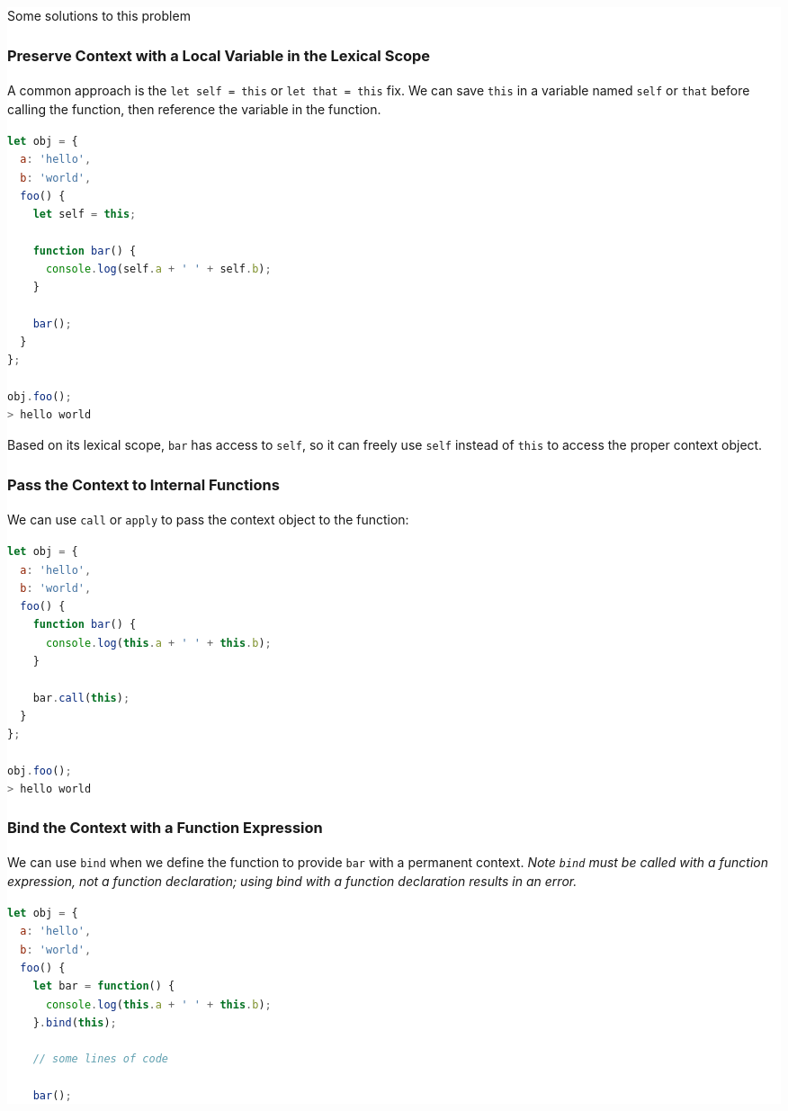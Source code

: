 
Some solutions to this problem
### Preserve Context with a Local Variable in the Lexical Scope
A common approach is the `let self = this` or `let that = this` fix. We can save `this` in a variable named `self` or `that` before calling the function, then reference the variable in the function.
```js
let obj = {
  a: 'hello',
  b: 'world',
  foo() {
    let self = this;

    function bar() {
      console.log(self.a + ' ' + self.b);
    }

    bar();
  }
};

obj.foo();
> hello world
```
Based on its lexical scope, `bar` has access to `self`, so it can freely use `self` instead of `this` to access the proper context object.


### Pass the Context to Internal Functions
We can use `call` or `apply` to pass the context object to the function:
```js
let obj = {
  a: 'hello',
  b: 'world',
  foo() {
    function bar() {
      console.log(this.a + ' ' + this.b);
    }

    bar.call(this);
  }
};

obj.foo();
> hello world
```

### Bind the Context with a Function Expression
We can use `bind` when we define the function to provide `bar` with a permanent context.
*Note `bind` must be called with a function expression, not a function declaration; using bind with a function declaration results in an error.*
```js
let obj = {
  a: 'hello',
  b: 'world',
  foo() {
    let bar = function() {
      console.log(this.a + ' ' + this.b);
    }.bind(this);

    // some lines of code

    bar();

```